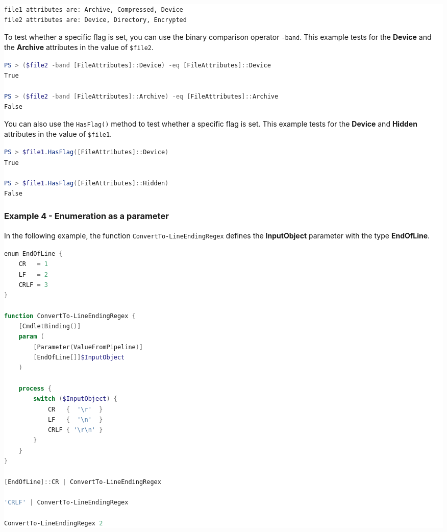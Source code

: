 ```Output
file1 attributes are: Archive, Compressed, Device
file2 attributes are: Device, Directory, Encrypted
```

To test whether a specific flag is set, you can use the binary comparison
operator `-band`. This example tests for the **Device** and the **Archive**
attributes in the value of `$file2`.

```powershell
PS > ($file2 -band [FileAttributes]::Device) -eq [FileAttributes]::Device
True

PS > ($file2 -band [FileAttributes]::Archive) -eq [FileAttributes]::Archive
False
```

You can also use the `HasFlag()` method to test whether a specific flag is set.
This example tests for the **Device** and **Hidden** attributes in the value of
`$file1`.

```powershell
PS > $file1.HasFlag([FileAttributes]::Device)
True

PS > $file1.HasFlag([FileAttributes]::Hidden)
False
```

### Example 4 - Enumeration as a parameter

In the following example, the function `ConvertTo-LineEndingRegex` defines the
**InputObject** parameter with the type **EndOfLine**.

```powershell
enum EndOfLine {
    CR   = 1
    LF   = 2
    CRLF = 3
}

function ConvertTo-LineEndingRegex {
    [CmdletBinding()]
    param (
        [Parameter(ValueFromPipeline)]
        [EndOfLine[]]$InputObject
    )

    process {
        switch ($InputObject) {
            CR   {  '\r'  }
            LF   {  '\n'  }
            CRLF { '\r\n' }
        }
    }
}

[EndOfLine]::CR | ConvertTo-LineEndingRegex

'CRLF' | ConvertTo-LineEndingRegex

ConvertTo-LineEndingRegex 2
```


[01]: #tostring
[02]: /dotnet/standard/base-types/enumeration-format-strings
[03]: #formatting-enumeration-values
[04]: xref:System.FlagsAttribute
[05]: #example-3---enumeration-as-flags
[06]: #example-4---enumeration-as-a-parameter
[07]: /dotnet/csharp/language-reference/builtin-types/integral-numeric-types
[08]: /dotnet/api/system.enum.format
[09]: xref:System.Enum.ToString
[10]: xref:Microsoft.PowerShell.Utility.Update-TypeData
[11]: about_Using.md